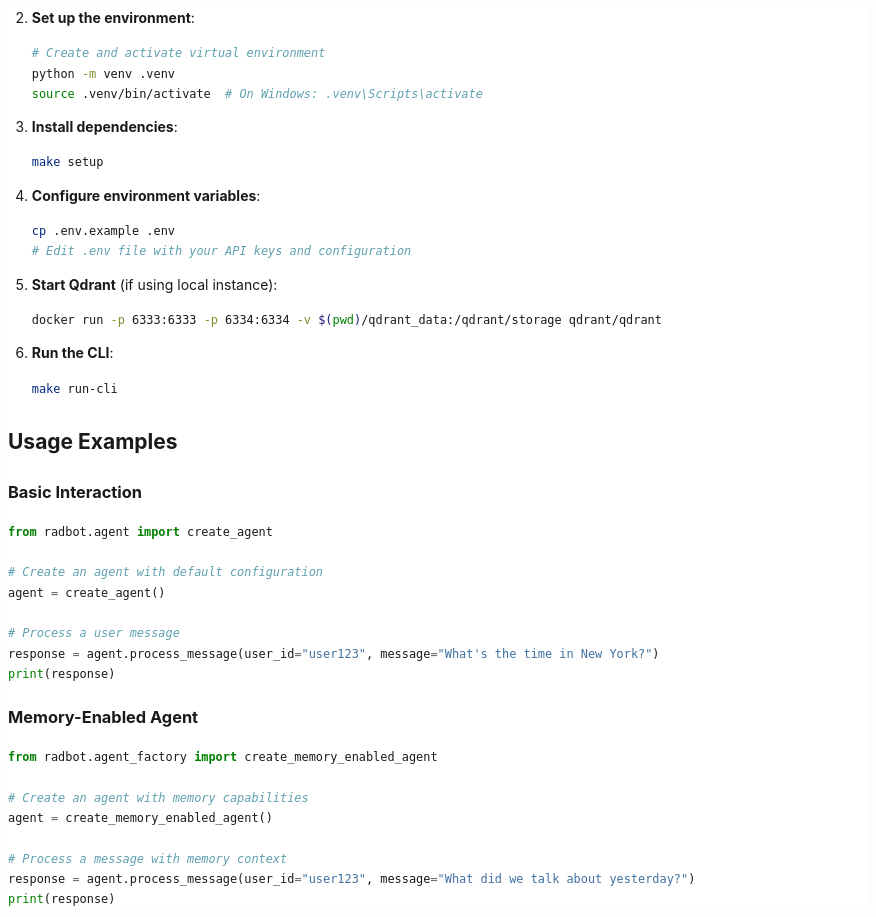 2. **Set up the environment**:
   ```bash
   # Create and activate virtual environment
   python -m venv .venv
   source .venv/bin/activate  # On Windows: .venv\Scripts\activate
   ```

3. **Install dependencies**:
   ```bash
   make setup
   ```

4. **Configure environment variables**:
   ```bash
   cp .env.example .env
   # Edit .env file with your API keys and configuration
   ```

5. **Start Qdrant** (if using local instance):
   ```bash
   docker run -p 6333:6333 -p 6334:6334 -v $(pwd)/qdrant_data:/qdrant/storage qdrant/qdrant
   ```

6. **Run the CLI**:
   ```bash
   make run-cli
   ```

## Usage Examples

### Basic Interaction

```python
from radbot.agent import create_agent

# Create an agent with default configuration
agent = create_agent()

# Process a user message
response = agent.process_message(user_id="user123", message="What's the time in New York?")
print(response)
```

### Memory-Enabled Agent

```python
from radbot.agent_factory import create_memory_enabled_agent

# Create an agent with memory capabilities
agent = create_memory_enabled_agent()

# Process a message with memory context
response = agent.process_message(user_id="user123", message="What did we talk about yesterday?")
print(response)
```
